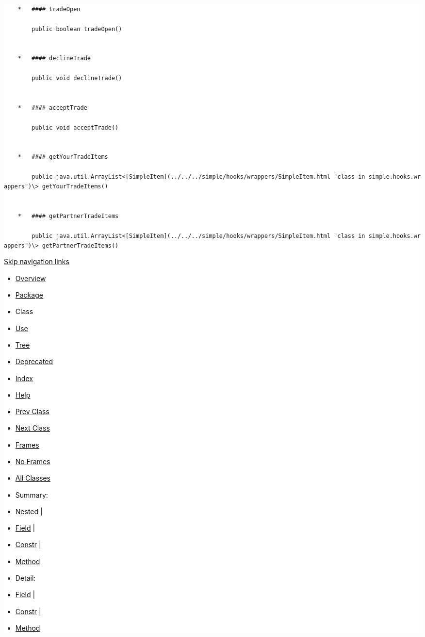         
        *   #### tradeOpen
            
            public boolean tradeOpen()
            
        
        *   #### declineTrade
            
            public void declineTrade()
            
        
        *   #### acceptTrade
            
            public void acceptTrade()
            
        
        *   #### getYourTradeItems
            
            public java.util.ArrayList<[SimpleItem](../../../simple/hooks/wrappers/SimpleItem.html "class in simple.hooks.wrappers")\> getYourTradeItems()
            
        
        *   #### getPartnerTradeItems
            
            public java.util.ArrayList<[SimpleItem](../../../simple/hooks/wrappers/SimpleItem.html "class in simple.hooks.wrappers")\> getPartnerTradeItems()
            

[Skip navigation links](#skip.navbar.bottom "Skip navigation links")

*   [Overview](../../../overview-summary.html)
*   [Package](package-summary.html)
*   Class
*   [Use](class-use/Trade.html)
*   [Tree](package-tree.html)
*   [Deprecated](../../../deprecated-list.html)
*   [Index](../../../index-files/index-1.html)
*   [Help](../../../help-doc.html)

*   [Prev Class](../../../simple/hooks/simplebot/ScriptPaint.html "class in simple.hooks.simplebot")
*   [Next Class](../../../simple/hooks/simplebot/Varpbits.html "class in simple.hooks.simplebot")

*   [Frames](../../../index.html?simple/hooks/simplebot/Trade.html)
*   [No Frames](Trade.html)

*   [All Classes](../../../allclasses-noframe.html)



*   Summary: 
*   Nested | 
*   [Field](#field.summary) | 
*   [Constr](#constructor.summary) | 
*   [Method](#method.summary)

*   Detail: 
*   [Field](#field.detail) | 
*   [Constr](#constructor.detail) | 
*   [Method](#method.detail)